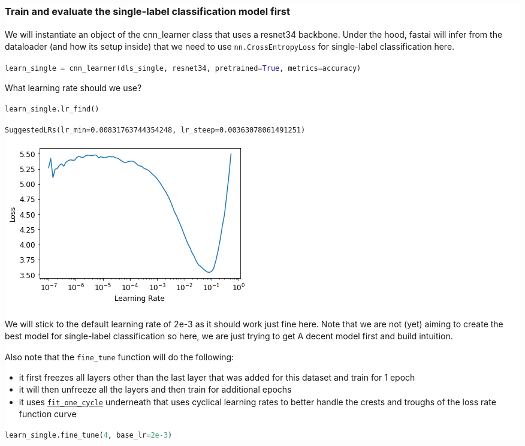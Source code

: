 
### Train and evaluate the single-label classification model first

We will instantiate an object of the cnn_learner class that uses a resnet34 backbone. Under the hood, fastai will infer from the dataloader (and how its setup inside) that we need to use `nn.CrossEntropyLoss` for single-label classification here.

```python
learn_single = cnn_learner(dls_single, resnet34, pretrained=True, metrics=accuracy)
```

What learning rate should we use?

```python
learn_single.lr_find()
```








    SuggestedLRs(lr_min=0.00831763744354248, lr_steep=0.00363078061491251)




![png](/images/06_pets_multi_files/output_32_2.png)


We will stick to the default learning rate of 2e-3 as it should work just fine here. Note that we are not (yet) aiming to create the best model for single-label classification so here, we are just trying to get A decent model first and build intuition.

Also note that the `fine_tune` function will do the following:
- it first freezes all layers other than the last layer that was added for this dataset and train for 1 epoch
- it will then unfreeze all the layers and then train for additional epochs
- it uses [`fit_one_cycle`](https://arxiv.org/pdf/1803.09820.pdf) underneath that uses cyclical learning rates to better handle the crests and troughs of the loss rate function curve

```python
learn_single.fine_tune(4, base_lr=2e-3)
```
